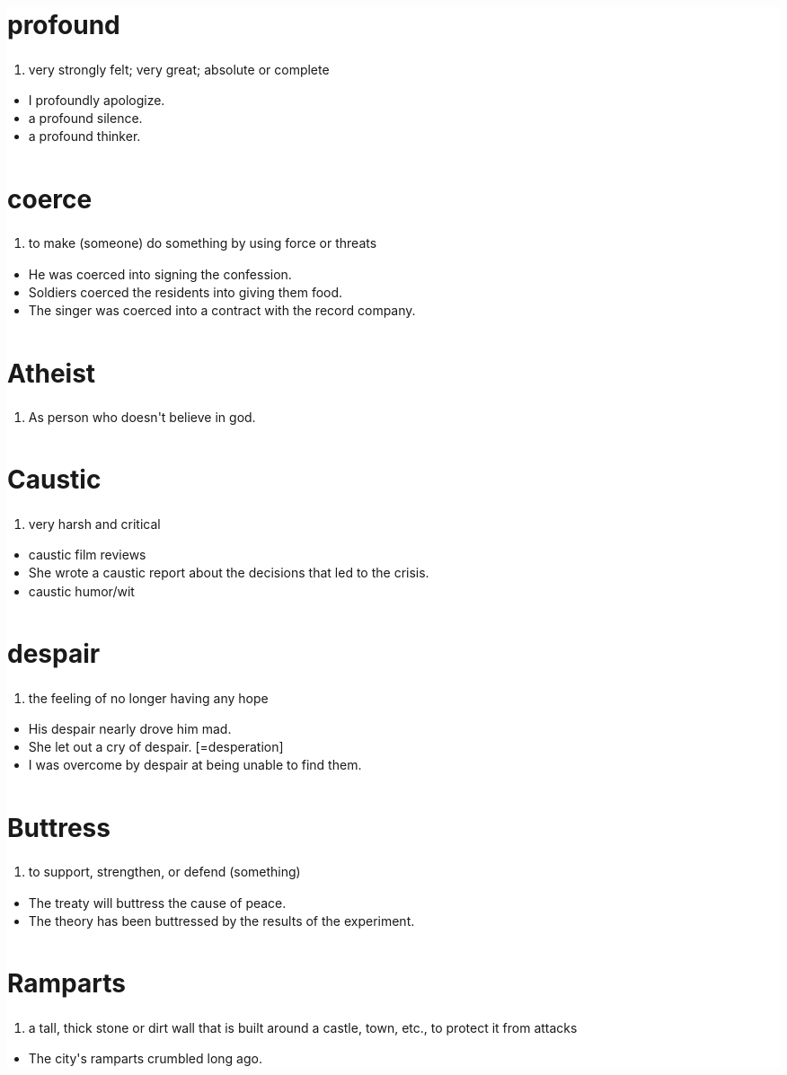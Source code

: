 >>>>

# profound


1. very strongly felt; very great; absolute or complete

- I profoundly apologize.
- a profound silence.
- a profound thinker.

>>>>

# coerce


1. to make (someone) do something by using force or threats

- He was coerced into signing the confession.
- Soldiers coerced the residents into giving them food.
- The singer was coerced into a contract with the record company.

>>>>
# Atheist

1. As person who doesn't believe in god.

>>>>
# Caustic

1. very harsh and critical

- caustic film reviews
- She wrote a caustic report about the decisions that led to the crisis.
- caustic humor/wit

>>>>
# despair

1. the feeling of no longer having any hope

- His despair nearly drove him mad.
- She let out a cry of despair. [=desperation]
- I was overcome by despair at being unable to find them.

>>>>
# Buttress

1. to support, strengthen, or defend (something)

- The treaty will buttress the cause of peace.
- The theory has been buttressed by the results of the experiment.

>>>>

# Ramparts

1.  a tall, thick stone or dirt wall that is built around a castle, town, etc., to protect it from attacks

- The city's ramparts crumbled long ago.

>>>>
